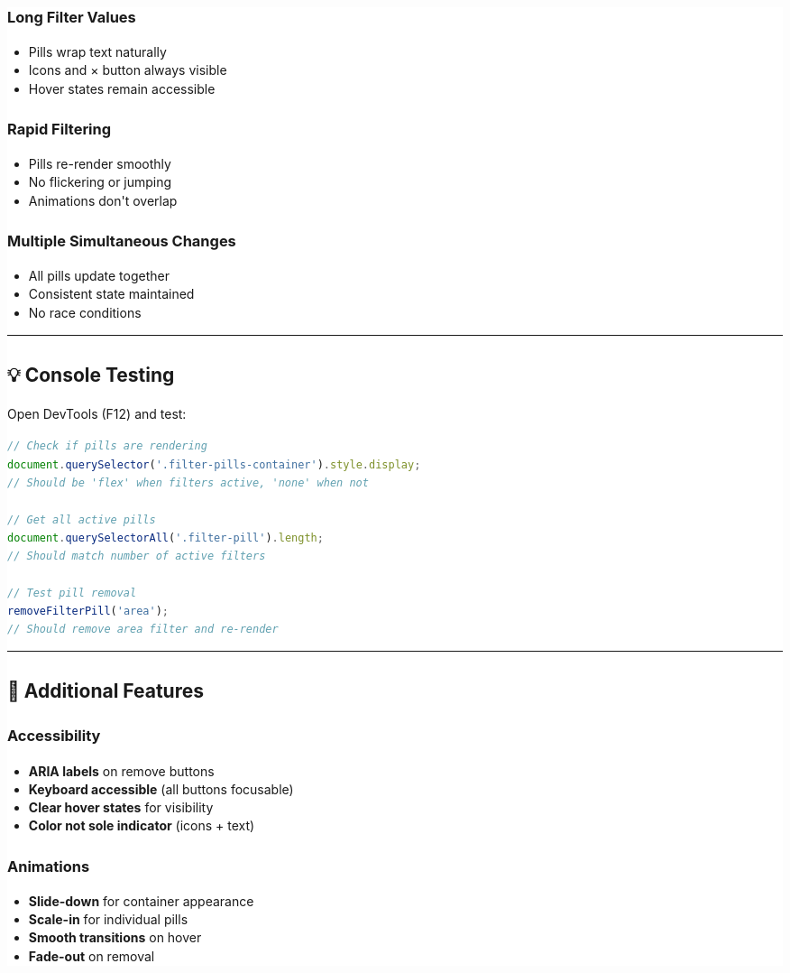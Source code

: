 ### Long Filter Values
- Pills wrap text naturally
- Icons and × button always visible
- Hover states remain accessible

### Rapid Filtering
- Pills re-render smoothly
- No flickering or jumping
- Animations don't overlap

### Multiple Simultaneous Changes
- All pills update together
- Consistent state maintained
- No race conditions

---

## 💡 Console Testing

Open DevTools (F12) and test:

```javascript
// Check if pills are rendering
document.querySelector('.filter-pills-container').style.display;
// Should be 'flex' when filters active, 'none' when not

// Get all active pills
document.querySelectorAll('.filter-pill').length;
// Should match number of active filters

// Test pill removal
removeFilterPill('area');
// Should remove area filter and re-render
```

---

## 🎉 Additional Features

### Accessibility
- **ARIA labels** on remove buttons
- **Keyboard accessible** (all buttons focusable)
- **Clear hover states** for visibility
- **Color not sole indicator** (icons + text)

### Animations
- **Slide-down** for container appearance
- **Scale-in** for individual pills
- **Smooth transitions** on hover
- **Fade-out** on removal
